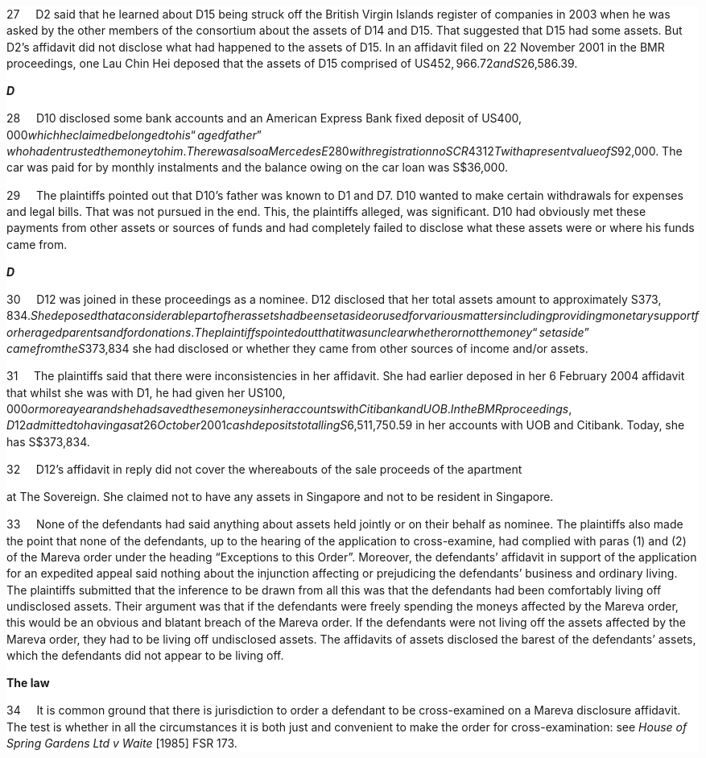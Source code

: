 27     D2 said that he learned about D15 being struck off the British Virgin Islands register of companies in 2003 when he was asked by the other members of the consortium about the assets of D14 and D15. That suggested that D15 had some assets. But D2’s affidavit did not disclose what had happened to the assets of D15. In an affidavit filed on 22 November 2001 in the BMR proceedings, one Lau Chin Hei deposed that the assets of D15 comprised of US$452,966.72 and S$26,586.39. 

**_D_** 

28     D10 disclosed some bank accounts and an American Express Bank fixed deposit of US$400,000 which he claimed belonged to his “aged father” who had entrusted the money to him. There was also a Mercedes E280 with registration no SCR4312T with a present value of S$92,000. The car was paid for by monthly instalments and the balance owing on the car loan was S$36,000. 

29     The plaintiffs pointed out that D10’s father was known to D1 and D7. D10 wanted to make certain withdrawals for expenses and legal bills. That was not pursued in the end. This, the plaintiffs alleged, was significant. D10 had obviously met these payments from other assets or sources of funds and had completely failed to disclose what these assets were or where his funds came from. 

**_D_** 

30     D12 was joined in these proceedings as a nominee. D12 disclosed that her total assets amount to approximately S$373,834. She deposed that a considerable part of her assets had been set aside or used for various matters including providing monetary support for her aged parents and for donations. The plaintiffs pointed out that it was unclear whether or not the money “set aside” came from the S$373,834 she had disclosed or whether they came from other sources of income and/or assets. 

31     The plaintiffs said that there were inconsistencies in her affidavit. She had earlier deposed in her 6 February 2004 affidavit that whilst she was with D1, he had given her US$100,000 or more a year and she had saved these moneys in her accounts with Citibank and UOB. In the BMR proceedings, D12 admitted to having as at 26 October 2001 cash deposits totalling S$6,511,750.59 in her accounts with UOB and Citibank. Today, she has S$373,834. 

32     D12’s affidavit in reply did not cover the whereabouts of the sale proceeds of the apartment 


at The Sovereign. She claimed not to have any assets in Singapore and not to be resident in Singapore. 

33     None of the defendants had said anything about assets held jointly or on their behalf as nominee. The plaintiffs also made the point that none of the defendants, up to the hearing of the application to cross-examine, had complied with paras (1) and (2) of the Mareva order under the heading “Exceptions to this Order”. Moreover, the defendants’ affidavit in support of the application for an expedited appeal said nothing about the injunction affecting or prejudicing the defendants’ business and ordinary living. The plaintiffs submitted that the inference to be drawn from all this was that the defendants had been comfortably living off undisclosed assets. Their argument was that if the defendants were freely spending the moneys affected by the Mareva order, this would be an obvious and blatant breach of the Mareva order. If the defendants were not living off the assets affected by the Mareva order, they had to be living off undisclosed assets. The affidavits of assets disclosed the barest of the defendants’ assets, which the defendants did not appear to be living off. 

**The law** 

34     It is common ground that there is jurisdiction to order a defendant to be cross-examined on a Mareva disclosure affidavit. The test is whether in all the circumstances it is both just and convenient to make the order for cross-examination: see _House of Spring Gardens Ltd v Waite_ [1985] FSR 173. 
